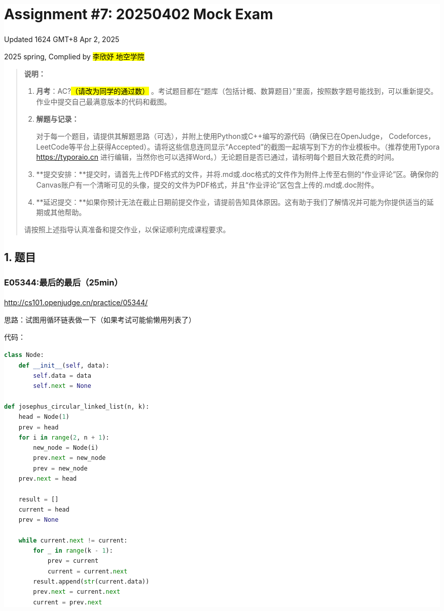 # Assignment #7: 20250402 Mock Exam

Updated 1624 GMT+8 Apr 2, 2025

2025 spring, Complied by <mark>李欣妤 地空学院</mark>



> **说明：**
>
> 1. **⽉考**：AC?<mark>（请改为同学的通过数）</mark> 。考试题⽬都在“题库（包括计概、数算题目）”⾥⾯，按照数字题号能找到，可以重新提交。作业中提交⾃⼰最满意版本的代码和截图。
>
> 2. **解题与记录：**
>
>    对于每一个题目，请提供其解题思路（可选），并附上使用Python或C++编写的源代码（确保已在OpenJudge， Codeforces，LeetCode等平台上获得Accepted）。请将这些信息连同显示“Accepted”的截图一起填写到下方的作业模板中。（推荐使用Typora https://typoraio.cn 进行编辑，当然你也可以选择Word。）无论题目是否已通过，请标明每个题目大致花费的时间。
>
> 3. **提交安排：**提交时，请首先上传PDF格式的文件，并将.md或.doc格式的文件作为附件上传至右侧的“作业评论”区。确保你的Canvas账户有一个清晰可见的头像，提交的文件为PDF格式，并且“作业评论”区包含上传的.md或.doc附件。
>
> 4. **延迟提交：**如果你预计无法在截止日期前提交作业，请提前告知具体原因。这有助于我们了解情况并可能为你提供适当的延期或其他帮助。 
>
> 请按照上述指导认真准备和提交作业，以保证顺利完成课程要求。



## 1. 题目

### E05344:最后的最后（25min）

http://cs101.openjudge.cn/practice/05344/



思路：试图用循环链表做一下（如果考试可能偷懒用列表了）



代码：

```python
class Node:
    def __init__(self, data):
        self.data = data
        self.next = None

def josephus_circular_linked_list(n, k):
    head = Node(1)
    prev = head
    for i in range(2, n + 1):
        new_node = Node(i)
        prev.next = new_node
        prev = new_node
    prev.next = head  

    result = []
    current = head
    prev = None

    while current.next != current:  
        for _ in range(k - 1):
            prev = current
            current = current.next
        result.append(str(current.data))
        prev.next = current.next
        current = prev.next
```